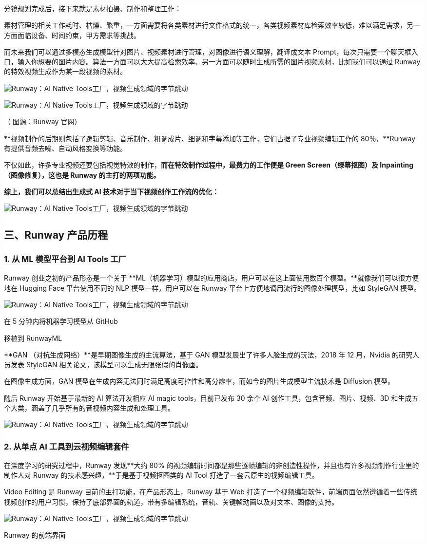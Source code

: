 分镜规划完成后，接下来就是素材拍摄、制作和整理工作：

素材管理的相关工作耗时、枯燥、繁重，一方面需要将各类素材进行文件格式的统一，各类视频素材库检索效率较低，难以满足需求，另一方面面临设备、时间约束，甲方需求等挑战。

而未来我们可以通过多模态生成模型针对图片、视频素材进行管理，对图像进行语义理解，翻译成文本 Prompt，每次只需要一个聊天框入口，输入你想要的图片内容。算法一方面可以大大提高检索效率、另一方面可以随时生成所需的图片视频素材，比如我们可以通过 Runway 的特效视频生成作为某一段视频的素材。

![Runway：AI Native Tools工厂，视频生成领域的字节跳动](https://image.yunyingpai.com/wp/2023/04/IRkRn7yqFKvcE7MH17p6.gif)

![Runway：AI Native Tools工厂，视频生成领域的字节跳动](https://image.yunyingpai.com/wp/2023/04/h5L5zxRUBokBHqloISyi.gif)

（ 图源：Runway 官网）

**视频制作的后期则包括了逻辑剪辑、音乐制作、粗调成片、细调和字幕添加等工作，它们占据了专业视频编辑工作的 80％，**Runway 有提供音频去噪、自动风格变换等功能。

不仅如此，许多专业视频还要包括视觉特效的制作，**而在特效制作过程中，最费力的工作便是 Green Screen（绿幕抠图）及 Inpainting（图像修复），这也是 Runway 的主打的两项功能。**

**综上，我们可以总结出生成式 AI 技术对于当下视频创作工作流的优化：**

![Runway：AI Native Tools工厂，视频生成领域的字节跳动](https://image.yunyingpai.com/wp/2023/04/ktfmuEWNyVso7Ud2h9P7.png)

## 三、Runway 产品历程

### 1\. 从 ML 模型平台到 AI Tools 工厂

Runway 创业之初的产品形态是一个关于 **ML（机器学习）模型的应用商店，用户可以在这上面使用数百个模型。**就像我们可以很方便地在 Hugging Face 平台使用不同的 NLP 模型一样，用户可以在 Runway 平台上方便地调用流行的图像处理模型，比如 StyleGAN 模型。

![Runway：AI Native Tools工厂，视频生成领域的字节跳动](https://image.yunyingpai.com/wp/2023/04/7ILuHsVSztWm69FWQUSk.png)

在 5 分钟内将机器学习模型从 GitHub

移植到 RunwayML

**GAN （对抗生成网络）**是早期图像生成的主流算法，基于 GAN 模型发展出了许多人脸生成的玩法，2018 年 12 月，Nvidia 的研究人员发表 StyleGAN 相关论文，该模型可以生成无限张假的肖像画。

在图像生成方面，GAN 模型在生成内容无法同时满足高度可控性和高分辨率，而如今的图片生成模型主流技术是 Diffusion 模型。

随后 Runway 开始基于最新的 AI 算法开发相应 AI magic tools，目前已发布 30 余个 AI 创作工具，包含音频、图片、视频、3D 和生成五个大类，涵盖了几乎所有的音视频内容生成和处理工具。

![Runway：AI Native Tools工厂，视频生成领域的字节跳动](https://image.yunyingpai.com/wp/2023/04/MZ35L4v4f6gCFV7cvMk2.png)

### 2\. 从单点 AI 工具到云视频编辑套件

在深度学习的研究过程中，Runway 发现**大约 80% 的视频编辑时间都是那些逐帧编辑的非创造性操作，并且也有许多视频制作行业里的制作人对 Runway 的技术感兴趣，**于是基于视频抠图类的 AI Tool 打造了一套云原生的视频编辑工具。

Video Editing 是 Runway 目前的主打功能，在产品形态上，Runway 基于 Web 打造了一个视频编辑软件，前端页面依然遵循着一些传统视频创作的用户习惯，保持了底部界面的轨道，带有多编辑系统，音轨、关键帧动画以及对文本、图像的支持。

![Runway：AI Native Tools工厂，视频生成领域的字节跳动](https://image.yunyingpai.com/wp/2023/04/CXHX8jE0sJ95O1Cw4WZL.png)

Runway 的前端界面
